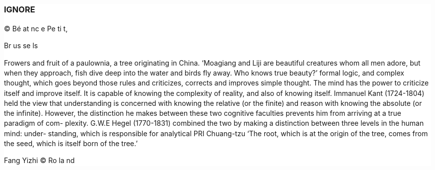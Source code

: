 ### IGNORE

© 
Bé
at
nc
e 
Pe
ti
t,
 
Br
us
se
ls
 
   
Frowers and fruit of a 
paulownia, a tree originating 
in China. 
‘Moagiang and Liji are beautiful creatures whom all men adore, 
but when they approach, fish dive deep into the water and birds 
fly away. Who knows true beauty?’ 
formal logic, and complex thought, which goes 
beyond those rules and criticizes, corrects and 
improves simple thought. The mind has the 
power to criticize itself and improve itself. It 
is capable of knowing the complexity of reality, 
and also of knowing itself. 
Immanuel Kant (1724-1804) held the view 
that understanding is concerned with 
knowing the relative (or the finite) and reason 
with knowing the absolute (or the infinite). 
However, the distinction he makes between 
these two cognitive faculties prevents him 
from arriving at a true paradigm of com- 
plexity. G.W.E Hegel (1770-1831) combined 
the two by making a distinction between 
three levels in the human mind: under- 
standing, which is responsible for analytical 
PRI 
Chuang-tzu 
‘The root, which is 
at the origin of the 
tree, comes from 
the seed, which is 
itself born of the 
tree.’   
   
  
Fang Yizhi 
© 
Ro
la
nd
 